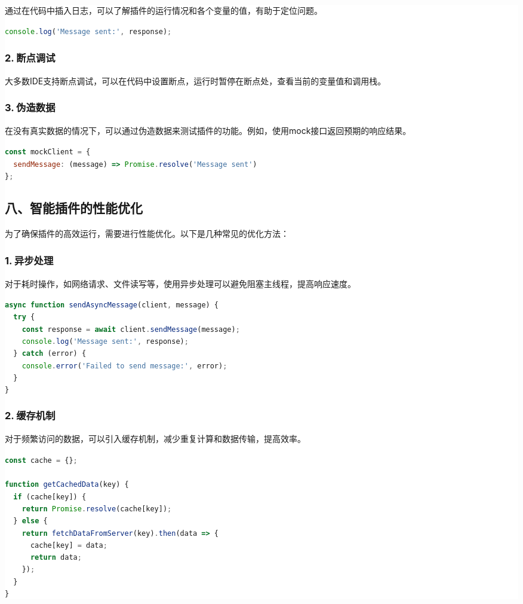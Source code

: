 通过在代码中插入日志，可以了解插件的运行情况和各个变量的值，有助于定位问题。

```javascript
console.log('Message sent:', response);
```

### 2. **断点调试**

大多数IDE支持断点调试，可以在代码中设置断点，运行时暂停在断点处，查看当前的变量值和调用栈。

### 3. **伪造数据**

在没有真实数据的情况下，可以通过伪造数据来测试插件的功能。例如，使用mock接口返回预期的响应结果。

```javascript
const mockClient = {
  sendMessage: (message) => Promise.resolve('Message sent')
};
```

## 八、智能插件的性能优化

为了确保插件的高效运行，需要进行性能优化。以下是几种常见的优化方法：

### 1. **异步处理**

对于耗时操作，如网络请求、文件读写等，使用异步处理可以避免阻塞主线程，提高响应速度。

```javascript
async function sendAsyncMessage(client, message) {
  try {
    const response = await client.sendMessage(message);
    console.log('Message sent:', response);
  } catch (error) {
    console.error('Failed to send message:', error);
  }
}
```

### 2. **缓存机制**

对于频繁访问的数据，可以引入缓存机制，减少重复计算和数据传输，提高效率。

```javascript
const cache = {};

function getCachedData(key) {
  if (cache[key]) {
    return Promise.resolve(cache[key]);
  } else {
    return fetchDataFromServer(key).then(data => {
      cache[key] = data;
      return data;
    });
  }
}
```
